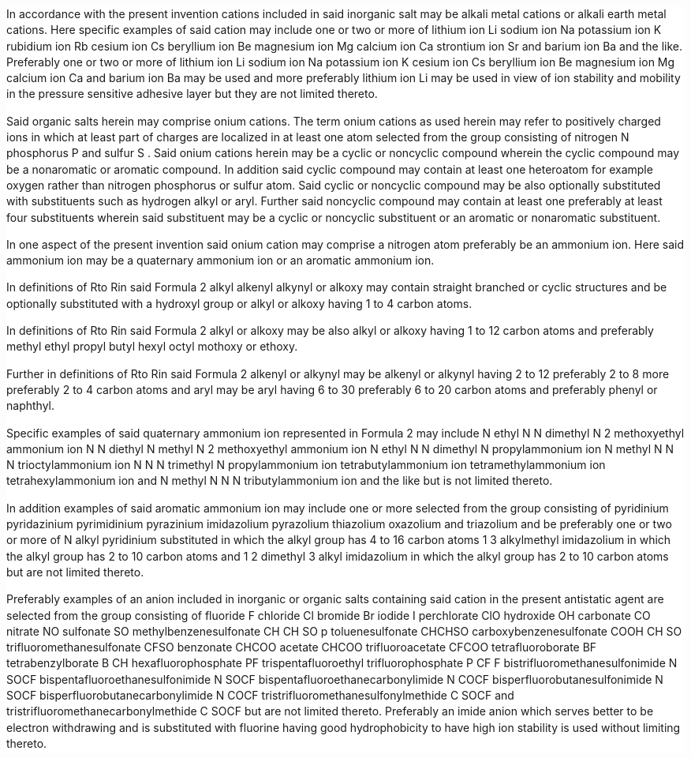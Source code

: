 In accordance with the present invention cations included in said inorganic salt may be alkali metal cations or alkali earth metal cations. Here specific examples of said cation may include one or two or more of lithium ion Li sodium ion Na potassium ion K rubidium ion Rb cesium ion Cs beryllium ion Be magnesium ion Mg calcium ion Ca strontium ion Sr and barium ion Ba and the like. Preferably one or two or more of lithium ion Li sodium ion Na potassium ion K cesium ion Cs beryllium ion Be magnesium ion Mg calcium ion Ca and barium ion Ba may be used and more preferably lithium ion Li may be used in view of ion stability and mobility in the pressure sensitive adhesive layer but they are not limited thereto.

Said organic salts herein may comprise onium cations. The term onium cations as used herein may refer to positively charged ions in which at least part of charges are localized in at least one atom selected from the group consisting of nitrogen N phosphorus P and sulfur S . Said onium cations herein may be a cyclic or noncyclic compound wherein the cyclic compound may be a nonaromatic or aromatic compound. In addition said cyclic compound may contain at least one heteroatom for example oxygen rather than nitrogen phosphorus or sulfur atom. Said cyclic or noncyclic compound may be also optionally substituted with substituents such as hydrogen alkyl or aryl. Further said noncyclic compound may contain at least one preferably at least four substituents wherein said substituent may be a cyclic or noncyclic substituent or an aromatic or nonaromatic substituent.

In one aspect of the present invention said onium cation may comprise a nitrogen atom preferably be an ammonium ion. Here said ammonium ion may be a quaternary ammonium ion or an aromatic ammonium ion.

In definitions of Rto Rin said Formula 2 alkyl alkenyl alkynyl or alkoxy may contain straight branched or cyclic structures and be optionally substituted with a hydroxyl group or alkyl or alkoxy having 1 to 4 carbon atoms.

In definitions of Rto Rin said Formula 2 alkyl or alkoxy may be also alkyl or alkoxy having 1 to 12 carbon atoms and preferably methyl ethyl propyl butyl hexyl octyl mothoxy or ethoxy.

Further in definitions of Rto Rin said Formula 2 alkenyl or alkynyl may be alkenyl or alkynyl having 2 to 12 preferably 2 to 8 more preferably 2 to 4 carbon atoms and aryl may be aryl having 6 to 30 preferably 6 to 20 carbon atoms and preferably phenyl or naphthyl.

Specific examples of said quaternary ammonium ion represented in Formula 2 may include N ethyl N N dimethyl N 2 methoxyethyl ammonium ion N N diethyl N methyl N 2 methoxyethyl ammonium ion N ethyl N N dimethyl N propylammonium ion N methyl N N N trioctylammonium ion N N N trimethyl N propylammonium ion tetrabutylammonium ion tetramethylammonium ion tetrahexylammonium ion and N methyl N N N tributylammonium ion and the like but is not limited thereto.

In addition examples of said aromatic ammonium ion may include one or more selected from the group consisting of pyridinium pyridazinium pyrimidinium pyrazinium imidazolium pyrazolium thiazolium oxazolium and triazolium and be preferably one or two or more of N alkyl pyridinium substituted in which the alkyl group has 4 to 16 carbon atoms 1 3 alkylmethyl imidazolium in which the alkyl group has 2 to 10 carbon atoms and 1 2 dimethyl 3 alkyl imidazolium in which the alkyl group has 2 to 10 carbon atoms but are not limited thereto.

Preferably examples of an anion included in inorganic or organic salts containing said cation in the present antistatic agent are selected from the group consisting of fluoride F chloride Cl bromide Br iodide I perchlorate ClO hydroxide OH carbonate CO nitrate NO sulfonate SO methylbenzenesulfonate CH CH SO p toluenesulfonate CHCHSO carboxybenzenesulfonate COOH CH SO trifluoromethanesulfonate CFSO benzonate CHCOO acetate CHCOO trifluoroacetate CFCOO tetrafluoroborate BF tetrabenzylborate B CH hexafluorophosphate PF trispentafluoroethyl trifluorophosphate P CF F bistrifluoromethanesulfonimide N SOCF bispentafluoroethanesulfonimide N SOCF bispentafluoroethanecarbonylimide N COCF bisperfluorobutanesulfonimide N SOCF bisperfluorobutanecarbonylimide N COCF tristrifluoromethanesulfonylmethide C SOCF and tristrifluoromethanecarbonylmethide C SOCF but are not limited thereto. Preferably an imide anion which serves better to be electron withdrawing and is substituted with fluorine having good hydrophobicity to have high ion stability is used without limiting thereto.
